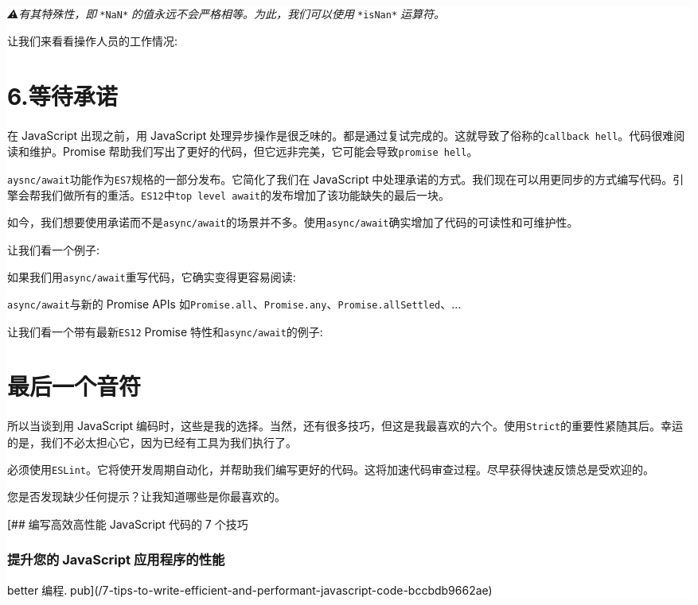 *⚠️有其特殊性，即* `*NaN*` *的值永远不会严格相等。为此，我们可以使用* `*isNan*` *运算符。*

让我们来看看操作人员的工作情况:

# 6.等待承诺

在 JavaScript 出现之前，用 JavaScript 处理异步操作是很乏味的。都是通过复试完成的。这就导致了俗称的`callback hell`。代码很难阅读和维护。Promise 帮助我们写出了更好的代码，但它远非完美，它可能会导致`promise hell`。

`aysnc/await`功能作为`ES7`规格的一部分发布。它简化了我们在 JavaScript 中处理承诺的方式。我们现在可以用更同步的方式编写代码。引擎会帮我们做所有的重活。`ES12`中`top level await`的发布增加了该功能缺失的最后一块。

如今，我们想要使用承诺而不是`async/await`的场景并不多。使用`async/await`确实增加了代码的可读性和可维护性。

让我们看一个例子:

如果我们用`async/await`重写代码，它确实变得更容易阅读:

`async/await`与新的 Promise APIs 如`Promise.all`、`Promise.any`、`Promise.allSettled`、…

让我们看一个带有最新`ES12` Promise 特性和`async/await`的例子:

# 最后一个音符

所以当谈到用 JavaScript 编码时，这些是我的选择。当然，还有很多技巧，但这是我最喜欢的六个。使用`Strict`的重要性紧随其后。幸运的是，我们不必太担心它，因为已经有工具为我们执行了。

必须使用`ESLint`。它将使开发周期自动化，并帮助我们编写更好的代码。这将加速代码审查过程。尽早获得快速反馈总是受欢迎的。

您是否发现缺少任何提示？让我知道哪些是你最喜欢的。

[](/7-tips-to-write-efficient-and-performant-javascript-code-bccbdb9662ae) [## 编写高效高性能 JavaScript 代码的 7 个技巧

### 提升您的 JavaScript 应用程序的性能

better 编程. pub](/7-tips-to-write-efficient-and-performant-javascript-code-bccbdb9662ae)